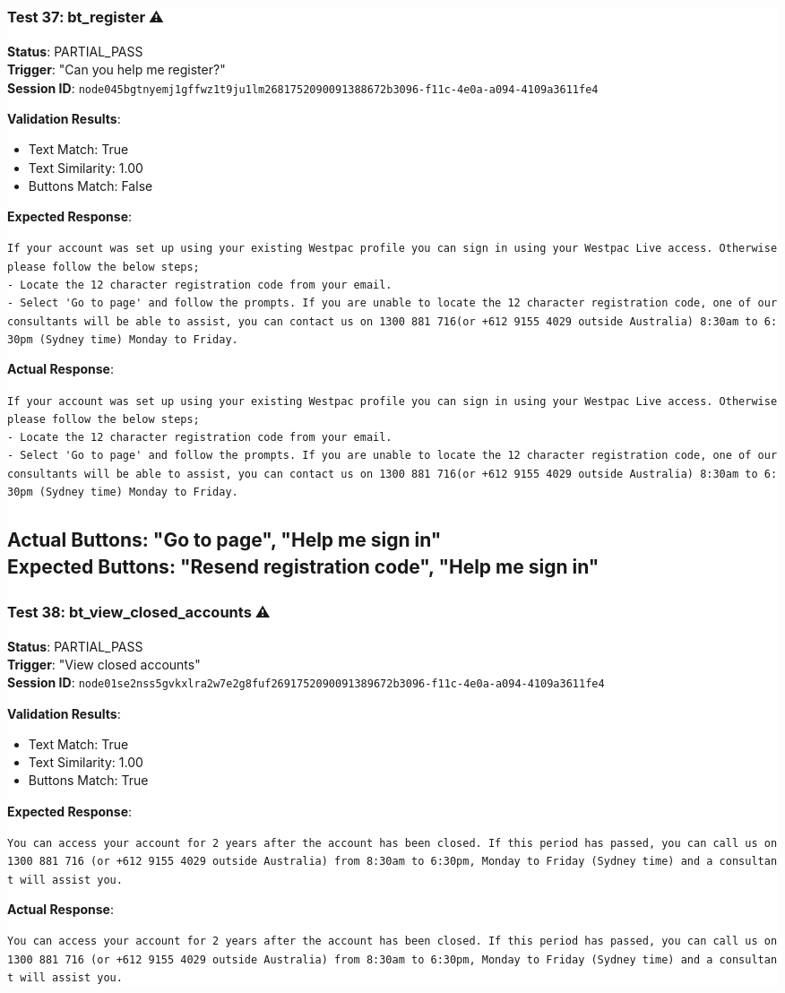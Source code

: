 ### Test 37: bt_register ⚠️

**Status**: PARTIAL_PASS  
**Trigger**: "Can you help me register?"  
**Session ID**: `node045bgtnyemj1gffwz1t9ju1lm2681752090091388672b3096-f11c-4e0a-a094-4109a3611fe4`  

**Validation Results**:
- Text Match: True
- Text Similarity: 1.00
- Buttons Match: False

**Expected Response**:
```
If your account was set up using your existing Westpac profile you can sign in using your Westpac Live access. Otherwise please follow the below steps;
- Locate the 12 character registration code from your email.
- Select 'Go to page' and follow the prompts. If you are unable to locate the 12 character registration code, one of our consultants will be able to assist, you can contact us on 1300 881 716(or +612 9155 4029 outside Australia) 8:30am to 6:30pm (Sydney time) Monday to Friday.
```

**Actual Response**:
```
If your account was set up using your existing Westpac profile you can sign in using your Westpac Live access. Otherwise please follow the below steps;
- Locate the 12 character registration code from your email.
- Select 'Go to page' and follow the prompts. If you are unable to locate the 12 character registration code, one of our consultants will be able to assist, you can contact us on 1300 881 716(or +612 9155 4029 outside Australia) 8:30am to 6:30pm (Sydney time) Monday to Friday.
```

**Actual Buttons**: "Go to page", "Help me sign in"  
**Expected Buttons**: "Resend registration code", "Help me sign in"  
---

### Test 38: bt_view_closed_accounts ⚠️

**Status**: PARTIAL_PASS  
**Trigger**: "View closed accounts"  
**Session ID**: `node01se2nss5gvkxlra2w7e2g8fuf2691752090091389672b3096-f11c-4e0a-a094-4109a3611fe4`  

**Validation Results**:
- Text Match: True
- Text Similarity: 1.00
- Buttons Match: True

**Expected Response**:
```
You can access your account for 2 years after the account has been closed. If this period has passed, you can call us on 1300 881 716 (or +612 9155 4029 outside Australia) from 8:30am to 6:30pm, Monday to Friday (Sydney time) and a consultant will assist you.
```

**Actual Response**:
```
You can access your account for 2 years after the account has been closed. If this period has passed, you can call us on 1300 881 716 (or +612 9155 4029 outside Australia) from 8:30am to 6:30pm, Monday to Friday (Sydney time) and a consultant will assist you.
```
